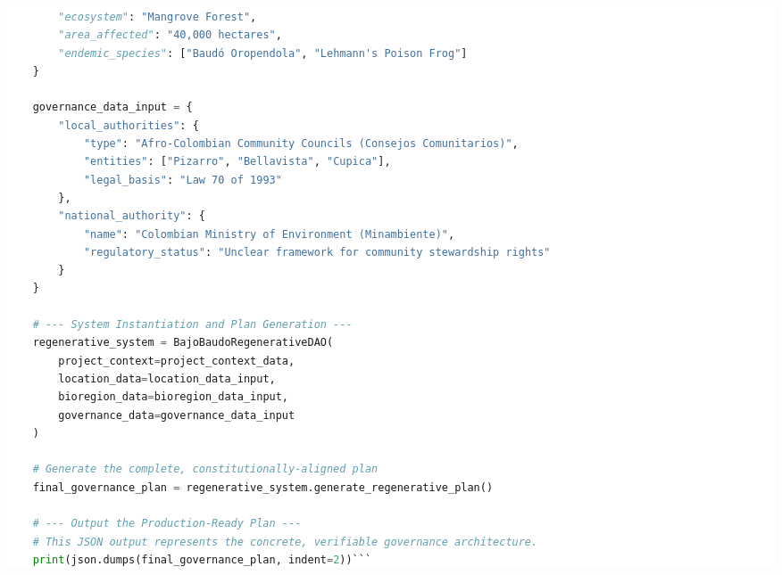 ```python
        "ecosystem": "Mangrove Forest",
        "area_affected": "40,000 hectares",
        "endemic_species": ["Baudó Oropendola", "Lehmann's Poison Frog"]
    }

    governance_data_input = {
        "local_authorities": {
            "type": "Afro-Colombian Community Councils (Consejos Comunitarios)",
            "entities": ["Pizarro", "Bellavista", "Cupica"],
            "legal_basis": "Law 70 of 1993"
        },
        "national_authority": {
            "name": "Colombian Ministry of Environment (Minambiente)",
            "regulatory_status": "Unclear framework for community stewardship rights"
        }
    }

    # --- System Instantiation and Plan Generation ---
    regenerative_system = BajoBaudoRegenerativeDAO(
        project_context=project_context_data,
        location_data=location_data_input,
        bioregion_data=bioregion_data_input,
        governance_data=governance_data_input
    )

    # Generate the complete, constitutionally-aligned plan
    final_governance_plan = regenerative_system.generate_regenerative_plan()

    # --- Output the Production-Ready Plan ---
    # This JSON output represents the concrete, verifiable governance architecture.
    print(json.dumps(final_governance_plan, indent=2))```
```
